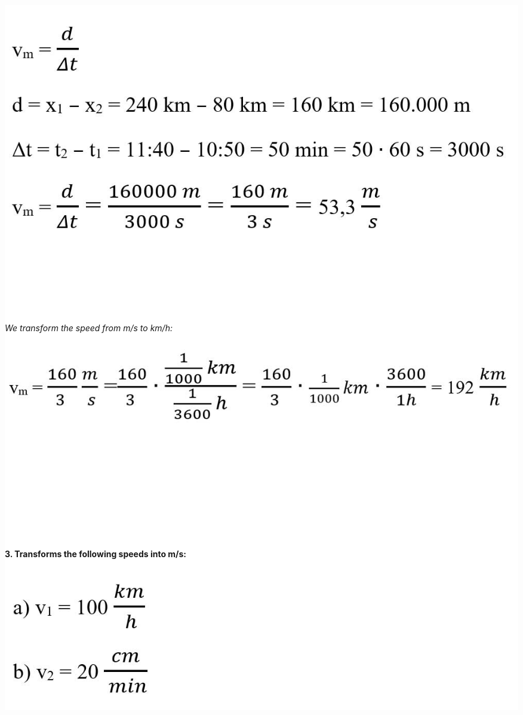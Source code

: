 <Img className="img-responsive4" src="fizica/clasa6/capitolul3/3_1_3_Poza14_RezolvarePartea1_ProblemaModel2_vers2.jpg" width="1000" height="417" />

<br></br>
<br></br>


_We transform the speed from m/s to km/h:_

<Img className="img-responsive4" src="fizica/clasa6/capitolul3/3_1_3_Poza15_RezolvarePartea2_ProblemaModel2_vers2.jpg" width="1000" height="148" />


<br></br>
<br></br>
<br></br>
<br></br>


**3. Transforms the following speeds into m/s:**

<Img className="img-responsive4" src="fizica/clasa6/capitolul3/3_1_3_Poza15bis_Cerinta_ProblemaModel3_vers2.jpg" width="1000" height="231" />
